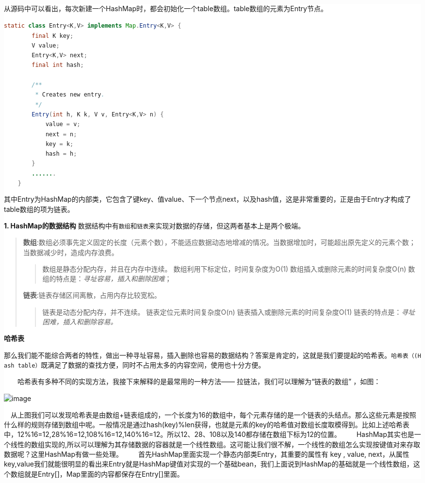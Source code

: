 从源码中可以看出，每次新建一个HashMap时，都会初始化一个table数组。table数组的元素为Entry节点。

```java
static class Entry<K,V> implements Map.Entry<K,V> {
        final K key;
        V value;
        Entry<K,V> next;
        final int hash;

        /**
         * Creates new entry.
         */
        Entry(int h, K k, V v, Entry<K,V> n) {
            value = v;
            next = n;
            key = k;
            hash = h;
        }
        .......
    }
```

其中Entry为HashMap的内部类，它包含了键key、值value、下一个节点next，以及hash值，这是非常重要的，正是由于Entry才构成了table数组的项为链表。

**1. HashMap的数据结构** 数据结构中有`数组`和`链表`来实现对数据的存储，但这两者基本上是两个极端。

> **数组**:数组必须事先定义固定的长度（元素个数），不能适应数据动态地增减的情况。当数据增加时，可能超出原先定义的元素个数；当数据减少时，造成内存浪费。
>
> > 数组是静态分配内存，并且在内存中连续。
> > 数组利用下标定位，时间复杂度为O(1)
> > 数组插入或删除元素的时间复杂度O(n)
> > 数组的特点是：*寻址容易，插入和删除困难*；
>
> **链表**:链表存储区间离散，占用内存比较宽松。
>
> > 链表是动态分配内存，并不连续。
> > 链表定位元素时间复杂度O(n)
> > 链表插入或删除元素的时间复杂度O(1)
> > 链表的特点是：*寻址困难，插入和删除容易。*

**哈希表**

那么我们能不能综合两者的特性，做出一种寻址容易，插入删除也容易的数据结构？答案是肯定的，这就是我们要提起的哈希表。`哈希表（(Hash table）`既满足了数据的查找方便，同时不占用太多的内容空间，使用也十分方便。

　　哈希表有多种不同的实现方法，我接下来解释的是最常用的一种方法—— 拉链法，我们可以理解为“链表的数组” ，如图：

![image](https://ws2.sinaimg.cn/large/006tKfTcly1g0f1fbj2o5j30sg0hamyg.jpg)

　从上图我们可以发现哈希表是由数组+链表组成的，一个长度为16的数组中，每个元素存储的是一个链表的头结点。那么这些元素是按照什么样的规则存储到数组中呢。一般情况是通过hash(key)%len获得，也就是元素的key的哈希值对数组长度取模得到。比如上述哈希表中，12%16=12,28%16=12,108%16=12,140%16=12。所以12、28、108以及140都存储在数组下标为12的位置。 　　HashMap其实也是一个线性的数组实现的,所以可以理解为其存储数据的容器就是一个线性数组。这可能让我们很不解，一个线性的数组怎么实现按键值对来存取数据呢？这里HashMap有做一些处理。 　　首先HashMap里面实现一个静态内部类Entry，其重要的属性有 key , value, next，从属性key,value我们就能很明显的看出来Entry就是HashMap键值对实现的一个基础bean，我们上面说到HashMap的基础就是一个线性数组，这个数组就是Entry[]，Map里面的内容都保存在Entry[]里面。
